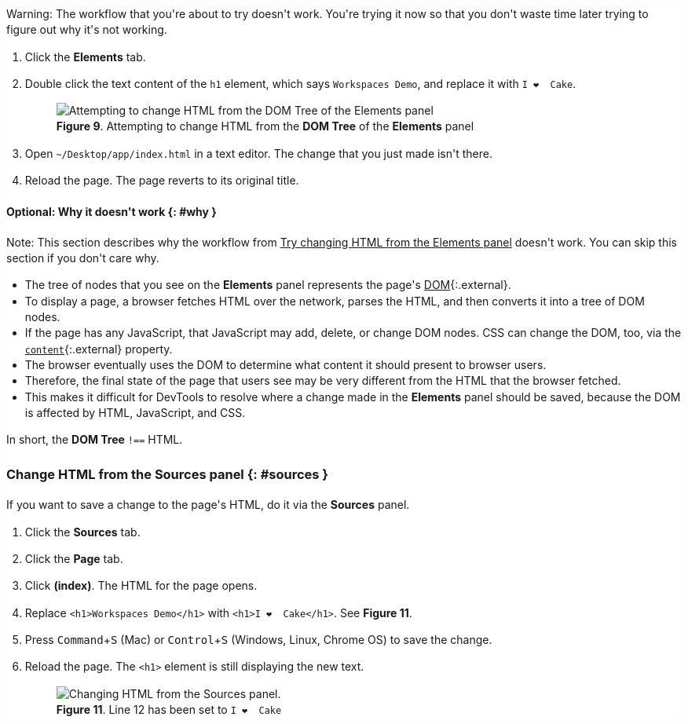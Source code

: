 Warning: The workflow that you're about to try doesn't work. You're trying it now so that
you don't waste time later trying to figure out why it's not working.

1. Click the **Elements** tab.
1. Double click the text content of the `h1` element, which says `Workspaces Demo`, and replace
   it with `I ❤️  Cake`.

     <figure>
       <img src="imgs/cake.png"
            alt="Attempting to change HTML from the DOM Tree of the Elements panel"/>
       <figcaption>
         <b>Figure 9</b>. Attempting to change HTML from the <b>DOM Tree</b> of the <b>Elements</b>
         panel
       </figcaption>
     </figure>

1. Open `~/Desktop/app/index.html` in a text editor. The change that you just made isn't there.
1. Reload the page. The page reverts to its original title.

#### Optional: Why it doesn't work {: #why }

Note: This section describes why the workflow from [Try changing HTML from the Elements
panel](#elements) doesn't work. You can skip this section if you don't care why.

* The tree of nodes that you see on the **Elements** panel represents the page's
  [DOM][DOM]{:.external}.
* To display a page, a browser fetches HTML over the network, parses the HTML, and then
  converts it into a tree of DOM nodes.
* If the page has any JavaScript, that JavaScript may add, delete, or change DOM nodes. CSS
  can change the DOM, too, via the [`content`][content]{:.external} property.
* The browser eventually uses the DOM to determine what content it should present to browser
  users.
* Therefore, the final state of the page that users see may be very different from the HTML
  that the browser fetched.
* This makes it difficult for DevTools to resolve where a change made in the **Elements**
  panel should be saved, because the DOM is affected by HTML, JavaScript, and CSS.

In short, the **DOM Tree** `!==` HTML.

[content]: https://developer.mozilla.org/en-US/docs/Web/CSS/content

[DOM]: https://developer.mozilla.org/en-US/docs/Web/API/Document_Object_Model/Introduction

### Change HTML from the Sources panel {: #sources }

If you want to save a change to the page's HTML, do it via the **Sources** panel.

1. Click the **Sources** tab.
1. Click the **Page** tab.
1. Click **(index)**. The HTML for the page opens.
1. Replace `<h1>Workspaces Demo</h1>` with `<h1>I ❤️  Cake</h1>`. See <b>Figure 11</b>.
1. Press <kbd>Command</kbd>+<kbd>S</kbd> (Mac) or
   <kbd>Control</kbd>+<kbd>S</kbd> (Windows, Linux, Chrome OS) to save the change.
1. Reload the page. The `<h1>` element is still displaying the new text.

     <figure>
       <img src="imgs/cakehtml.png"
            alt="Changing HTML from the Sources panel."/>
       <figcaption>
         <b>Figure 11</b>. Line 12 has been set to <code>I ❤️  Cake</code>
       </figcaption>
     </figure>


[ML]: https://groups.google.com/forum/#!forum/google-chrome-developer-tools
[SO]: https://stackoverflow.com/questions/ask?tags=google-chrome-devtools 
[maps]: http://blog.teamtreehouse.com/introduction-source-maps
[LO]: /web/updates/2018/01/devtools#overrides
[port]: https://en.wikipedia.org/wiki/Port_(computer_networking)#Use_in_URLs
[Kayce]: https://twitter.com/kaycebasques
